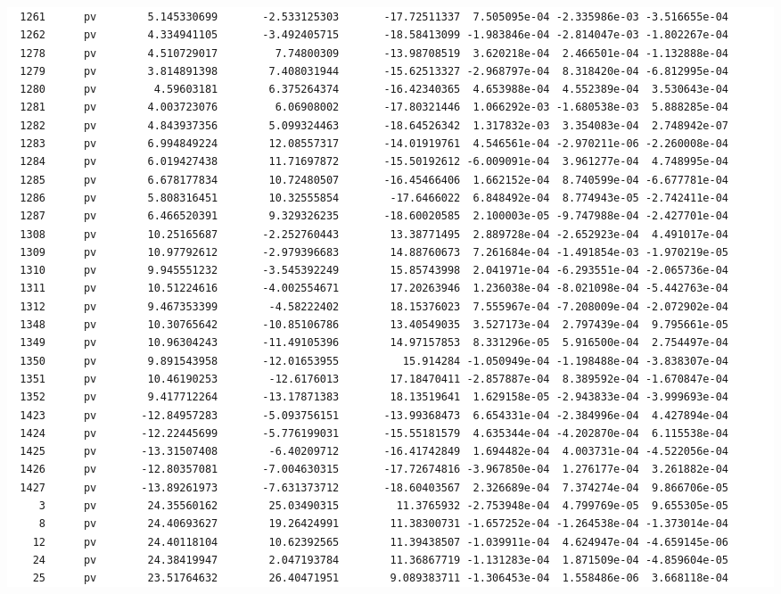       1261      pv        5.145330699       -2.533125303       -17.72511337  7.505095e-04 -2.335986e-03 -3.516655e-04
      1262      pv        4.334941105       -3.492405715       -18.58413099 -1.983846e-04 -2.814047e-03 -1.802267e-04
      1278      pv        4.510729017         7.74800309       -13.98708519  3.620218e-04  2.466501e-04 -1.132888e-04
      1279      pv        3.814891398        7.408031944       -15.62513327 -2.968797e-04  8.318420e-04 -6.812995e-04
      1280      pv         4.59603181        6.375264374       -16.42340365  4.653988e-04  4.552389e-04  3.530643e-04
      1281      pv        4.003723076         6.06908002       -17.80321446  1.066292e-03 -1.680538e-03  5.888285e-04
      1282      pv        4.843937356        5.099324463       -18.64526342  1.317832e-03  3.354083e-04  2.748942e-07
      1283      pv        6.994849224        12.08557317       -14.01919761  4.546561e-04 -2.970211e-06 -2.260008e-04
      1284      pv        6.019427438        11.71697872       -15.50192612 -6.009091e-04  3.961277e-04  4.748995e-04
      1285      pv        6.678177834        10.72480507       -16.45466406  1.662152e-04  8.740599e-04 -6.677781e-04
      1286      pv        5.808316451        10.32555854        -17.6466022  6.848492e-04  8.774943e-05 -2.742411e-04
      1287      pv        6.466520391        9.329326235       -18.60020585  2.100003e-05 -9.747988e-04 -2.427701e-04
      1308      pv        10.25165687       -2.252760443        13.38771495  2.889728e-04 -2.652923e-04  4.491017e-04
      1309      pv        10.97792612       -2.979396683        14.88760673  7.261684e-04 -1.491854e-03 -1.970219e-05
      1310      pv        9.945551232       -3.545392249        15.85743998  2.041971e-04 -6.293551e-04 -2.065736e-04
      1311      pv        10.51224616       -4.002554671        17.20263946  1.236038e-04 -8.021098e-04 -5.442763e-04
      1312      pv        9.467353399        -4.58222402        18.15376023  7.555967e-04 -7.208009e-04 -2.072902e-04
      1348      pv        10.30765642       -10.85106786        13.40549035  3.527173e-04  2.797439e-04  9.795661e-05
      1349      pv        10.96304243       -11.49105396        14.97157853  8.331296e-05  5.916500e-04  2.754497e-04
      1350      pv        9.891543958       -12.01653955          15.914284 -1.050949e-04 -1.198488e-04 -3.838307e-04
      1351      pv        10.46190253        -12.6176013        17.18470411 -2.857887e-04  8.389592e-04 -1.670847e-04
      1352      pv        9.417712264       -13.17871383        18.13519641  1.629158e-05 -2.943833e-04 -3.999693e-04
      1423      pv       -12.84957283       -5.093756151       -13.99368473  6.654331e-04 -2.384996e-04  4.427894e-04
      1424      pv       -12.22445699       -5.776199031       -15.55181579  4.635344e-04 -4.202870e-04  6.115538e-04
      1425      pv       -13.31507408        -6.40209712       -16.41742849  1.694482e-04  4.003731e-04 -4.522056e-04
      1426      pv       -12.80357081       -7.004630315       -17.72674816 -3.967850e-04  1.276177e-04  3.261882e-04
      1427      pv       -13.89261973       -7.631373712       -18.60403567  2.326689e-04  7.374274e-04  9.866706e-05
         3      pv        24.35560162        25.03490315         11.3765932 -2.753948e-04  4.799769e-05  9.655305e-05
         8      pv        24.40693627        19.26424991        11.38300731 -1.657252e-04 -1.264538e-04 -1.373014e-04
        12      pv        24.40118104        10.62392565        11.39438507 -1.039911e-04  4.624947e-04 -4.659145e-06
        24      pv        24.38419947        2.047193784        11.36867719 -1.131283e-04  1.871509e-04 -4.859604e-05
        25      pv        23.51764632        26.40471951        9.089383711 -1.306453e-04  1.558486e-06  3.668118e-04